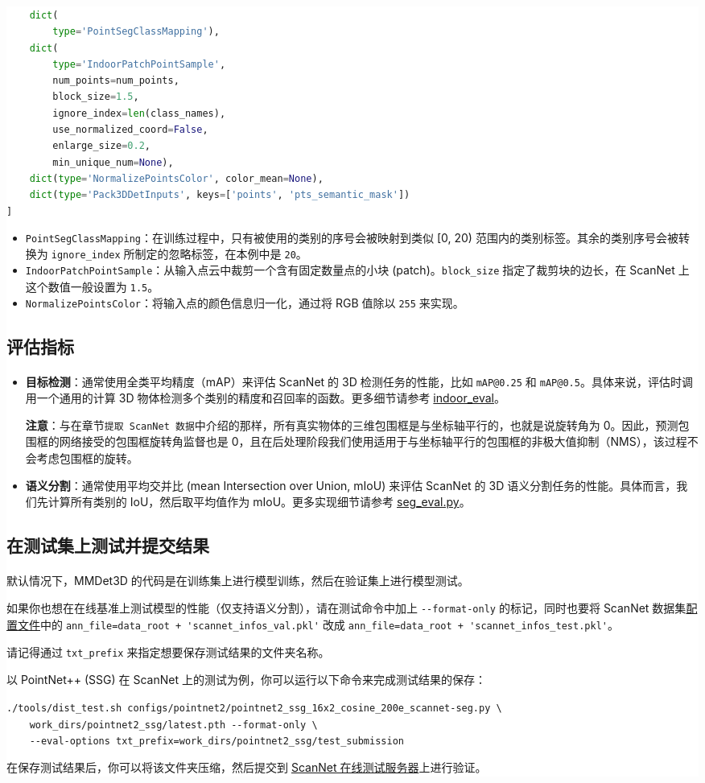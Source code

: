 ```python
    dict(
        type='PointSegClassMapping'),
    dict(
        type='IndoorPatchPointSample',
        num_points=num_points,
        block_size=1.5,
        ignore_index=len(class_names),
        use_normalized_coord=False,
        enlarge_size=0.2,
        min_unique_num=None),
    dict(type='NormalizePointsColor', color_mean=None),
    dict(type='Pack3DDetInputs', keys=['points', 'pts_semantic_mask'])
]
```

- `PointSegClassMapping`：在训练过程中，只有被使用的类别的序号会被映射到类似 \[0, 20) 范围内的类别标签。其余的类别序号会被转换为 `ignore_index` 所制定的忽略标签，在本例中是 `20`。
- `IndoorPatchPointSample`：从输入点云中裁剪一个含有固定数量点的小块 (patch)。`block_size` 指定了裁剪块的边长，在 ScanNet 上这个数值一般设置为 `1.5`。
- `NormalizePointsColor`：将输入点的颜色信息归一化，通过将 RGB 值除以 `255` 来实现。

## 评估指标

- **目标检测**：通常使用全类平均精度（mAP）来评估 ScanNet 的 3D 检测任务的性能，比如 `mAP@0.25` 和 `mAP@0.5`。具体来说，评估时调用一个通用的计算 3D 物体检测多个类别的精度和召回率的函数。更多细节请参考 [indoor_eval](https://github.com/open-mmlab/mmdetection3d/blob/dev-1.x/mmdet3d/evaluation/functional/indoor_eval.py)。

  **注意**：与在章节`提取 ScanNet 数据`中介绍的那样，所有真实物体的三维包围框是与坐标轴平行的，也就是说旋转角为 0。因此，预测包围框的网络接受的包围框旋转角监督也是 0，且在后处理阶段我们使用适用于与坐标轴平行的包围框的非极大值抑制（NMS），该过程不会考虑包围框的旋转。

- **语义分割**：通常使用平均交并比 (mean Intersection over Union, mIoU) 来评估 ScanNet 的 3D 语义分割任务的性能。具体而言，我们先计算所有类别的 IoU，然后取平均值作为 mIoU。更多实现细节请参考 [seg_eval.py](https://github.com/open-mmlab/mmdetection3d/blob/dev-1.x/mmdet3d/evaluation/functional/seg_eval.py)。

## 在测试集上测试并提交结果

默认情况下，MMDet3D 的代码是在训练集上进行模型训练，然后在验证集上进行模型测试。

如果你也想在在线基准上测试模型的性能（仅支持语义分割），请在测试命令中加上 `--format-only` 的标记，同时也要将 ScanNet 数据集[配置文件](https://github.com/open-mmlab/mmdetection3d/blob/main/configs/_base_/datasets/scannet-seg.py#L126)中的 `ann_file=data_root + 'scannet_infos_val.pkl'` 改成 `ann_file=data_root + 'scannet_infos_test.pkl'`。

请记得通过 `txt_prefix` 来指定想要保存测试结果的文件夹名称。

以 PointNet++ (SSG) 在 ScanNet 上的测试为例，你可以运行以下命令来完成测试结果的保存：

```
./tools/dist_test.sh configs/pointnet2/pointnet2_ssg_16x2_cosine_200e_scannet-seg.py \
    work_dirs/pointnet2_ssg/latest.pth --format-only \
    --eval-options txt_prefix=work_dirs/pointnet2_ssg/test_submission
```

在保存测试结果后，你可以将该文件夹压缩，然后提交到 [ScanNet 在线测试服务器](http://kaldir.vc.in.tum.de/scannet_benchmark/semantic_label_3d)上进行验证。
